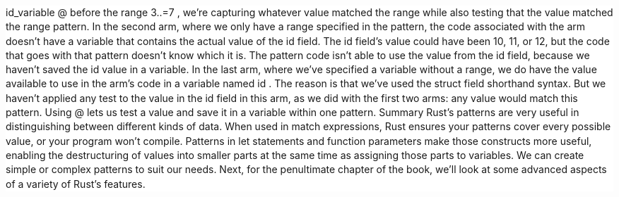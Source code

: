 id_variable @
before the range
3..=7
, we’re capturing whatever value matched the range
while also testing that the value matched the range pattern.
In the second arm, where we only have a range specified in the pattern, the code
associated with the arm doesn’t have a variable that contains the actual value
of the
id
field. The
id
field’s value could have been 10, 11, or 12, but
the code that goes with that pattern doesn’t know which it is. The pattern code
isn’t able to use the value from the
id
field, because we haven’t saved the
id
value in a variable.
In the last arm, where we’ve specified a variable without a range, we do have
the value available to use in the arm’s code in a variable named
id
. The
reason is that we’ve used the struct field shorthand syntax. But we haven’t
applied any test to the value in the
id
field in this arm, as we did with the
first two arms: any value would match this pattern.
Using
@
lets us test a value and save it in a variable within one pattern.
Summary
Rust’s patterns are very useful in distinguishing between different kinds of
data. When used in
match
expressions, Rust ensures your patterns cover every
possible value, or your program won’t compile. Patterns in
let
statements and
function parameters make those constructs more useful, enabling the
destructuring of values into smaller parts at the same time as assigning those
parts to variables. We can create simple or complex patterns to suit our needs.
Next, for the penultimate chapter of the book, we’ll look at some advanced
aspects of a variety of Rust’s features.